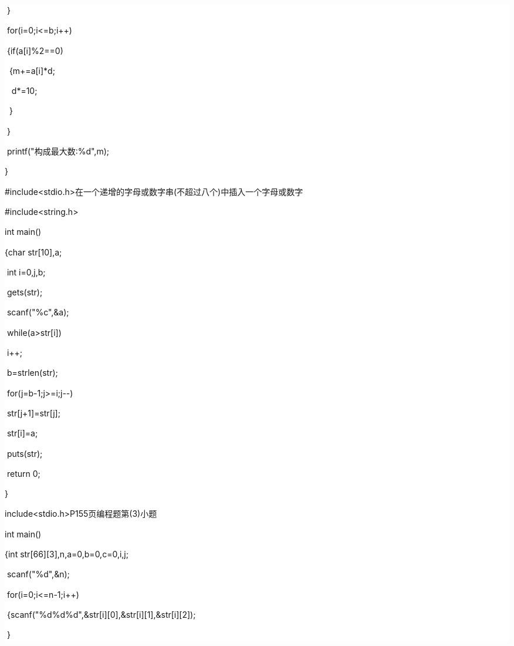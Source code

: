  }

 for(i=0;i<=b;i++)

 {if(a[i]%2==0)

  {m+=a[i]*d;

   d*=10;

  }

 }

 printf("构成最大数:%d",m);

}

#include<stdio.h>在一个递增的字母或数字串(不超过八个)中插入一个字母或数字

#include<string.h>

int main()

{char str[10],a;

 int
i=0,j,b;

 gets(str);

 scanf("%c",&a);

 while(a>str[i])

 i++;

 b=strlen(str);

 for(j=b-1;j>=i;j--)

 str[j+1]=str[j];

 str[i]=a;

 puts(str);

 return 0;

}

include<stdio.h>P155页编程题第(3)小题

int main()

{int str[66][3],n,a=0,b=0,c=0,i,j;

 scanf("%d",&n);

 for(i=0;i<=n-1;i++)

 {scanf("%d%d%d",&str[i][0],&str[i][1],&str[i][2]);

 }
